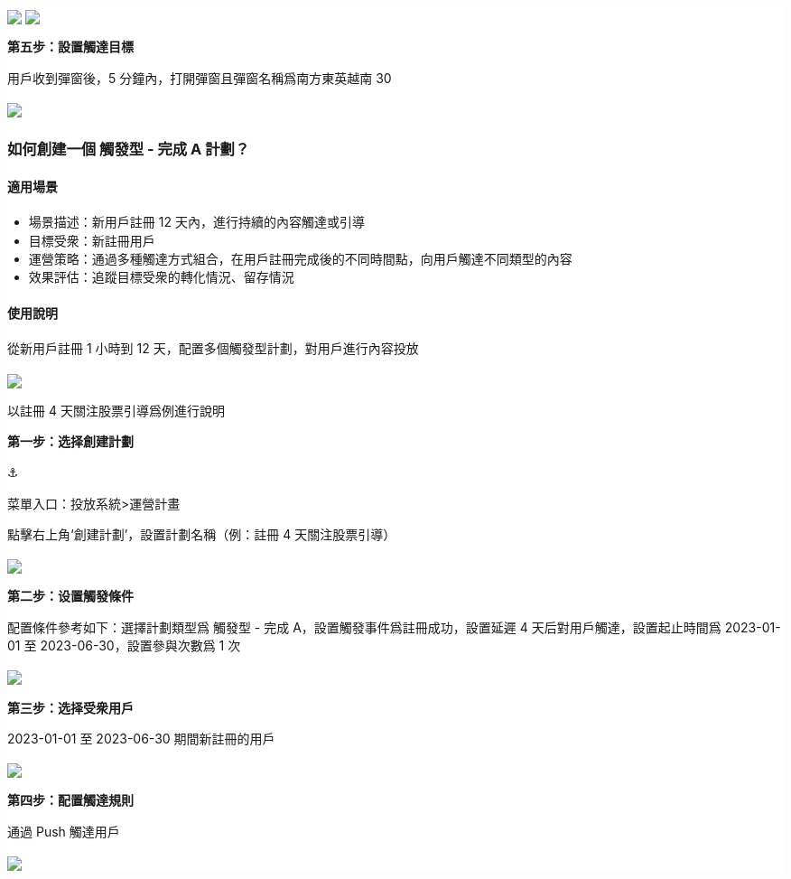 <img src="/assets/XckdbTFItoja6Bx9xfCcGj16nXc.png" src-width="1788" src-height="1022" align="center"/>

<img src="/assets/AMoFbvUwtoupBZxk4nGc2kEvnDc.jpeg" src-width="1080" src-height="2234" align="center"/>

<b>第五步：設置觸達目標</b>

用戶收到彈窗後，5 分鐘內，打開彈窗且彈窗名稱爲南方東英越南 30

<img src="/assets/KPApbWiq2oiTmoxz8mOcFv2fnoh.png" src-width="2208" src-height="1070" align="center"/>

### 如何創建一個 觸發型 - 完成 A 計劃？

#### 適用場景

- 場景描述：新用戶註冊 12 天內，進行持續的內容觸達或引導
- 目標受衆：新註冊用戶
- 運營策略：通過多種觸達方式組合，在用戶註冊完成後的不同時間點，向用戶觸達不同類型的內容
- 效果評估：追蹤目標受衆的轉化情況、留存情況

#### 使用說明

從新用戶註冊 1 小時到 12 天，配置多個觸發型計劃，對用戶進行內容投放

<img src="/assets/KVPRbY6yAoJd4QxUeYscC8OXnRf.png" src-width="3454" src-height="1574" align="center"/>

以註冊 4 天關注股票引導爲例進行說明

<b>第一步：选择創建計劃</b>

<div class="callout callout-bg-6 callout-border-6">
<div class='callout-emoji'>⚓</div>
<p>菜單入口：投放系統&gt;運營計畫</p>
</div>

點擊右上角‘創建計劃’，設置計劃名稱（例：註冊 4 天關注股票引導）

<img src="/assets/XH76bOl8hoQq9rxPzV2cZMzpnfc.png" src-width="3174" src-height="1576" align="center"/>

<b>第二步：设置觸發條件</b>

配置條件參考如下：選擇計劃類型爲 觸發型 - 完成 A，設置觸發事件爲註冊成功，設置延遲 4 天后對用戶觸達，設置起止時間爲 2023-01-01 至 2023-06-30，設置參與次數爲 1 次

<img src="/assets/BQuQb6hvDo6x27xc0zscs562noh.png" src-width="2854" src-height="1478" align="center"/>

<b>第三步：选择受衆用戶</b>

2023-01-01 至 2023-06-30 期間新註冊的用戶

<img src="/assets/HOD9blfPMoDhbcxvg6MckaYJnlh.png" src-width="2858" src-height="1582" align="center"/>

<b>第四步：配置觸達規則</b>

通過 Push 觸達用戶

<img src="/assets/RopYbNUzyoqziYxm2MTcCkSRnod.png" src-width="2206" src-height="1178" align="center"/>
